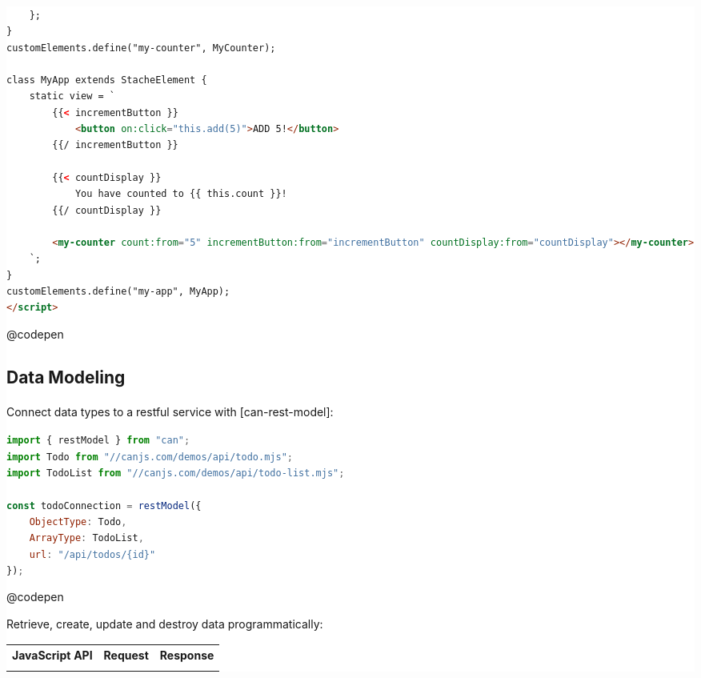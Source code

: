 ```html
	};
}
customElements.define("my-counter", MyCounter);

class MyApp extends StacheElement {
	static view = `
		{{< incrementButton }}
			<button on:click="this.add(5)">ADD 5!</button>
		{{/ incrementButton }}

		{{< countDisplay }}
			You have counted to {{ this.count }}!
		{{/ countDisplay }}

		<my-counter count:from="5" incrementButton:from="incrementButton" countDisplay:from="countDisplay"></my-counter>
	`;
}
customElements.define("my-app", MyApp);
</script>
```

</div>
@codepen


## Data Modeling

Connect data types to a restful service with [can-rest-model]:

```js
import { restModel } from "can";
import Todo from "//canjs.com/demos/api/todo.mjs";
import TodoList from "//canjs.com/demos/api/todo-list.mjs";

const todoConnection = restModel({
    ObjectType: Todo,
    ArrayType: TodoList,
    url: "/api/todos/{id}"
});
```
@codepen

Retrieve, create, update and destroy data programmatically:

<table>
<tr>
    <th>JavaScript API</th>
    <th>Request</th>
    <th>Response</th>
</tr>
<tr>
<td>
